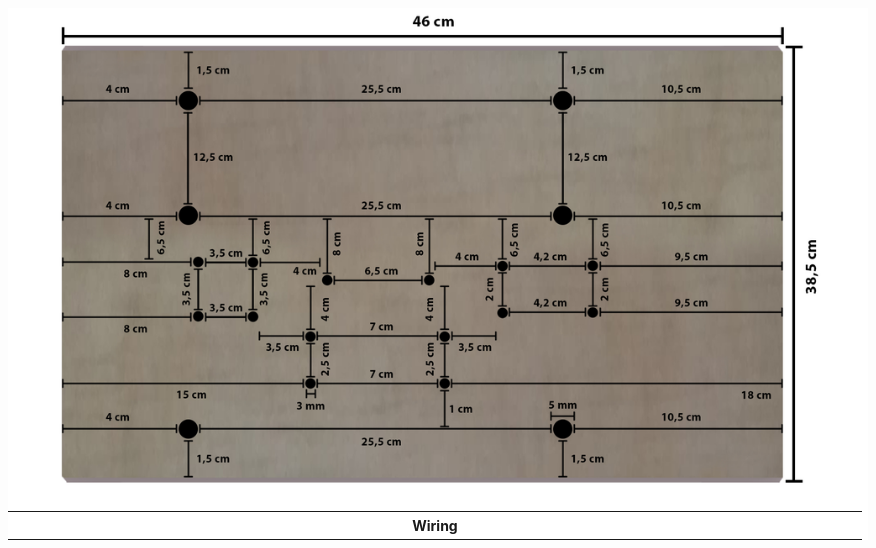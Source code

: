 <td width="280"><img src="Assets/Documentation/Diagram/Blueprint 3.jpg" alt="blueprint-3"></td>
</tr>
</table>
<table>
<tr>
<th width="840">Wiring</th>
</tr>
<tr>